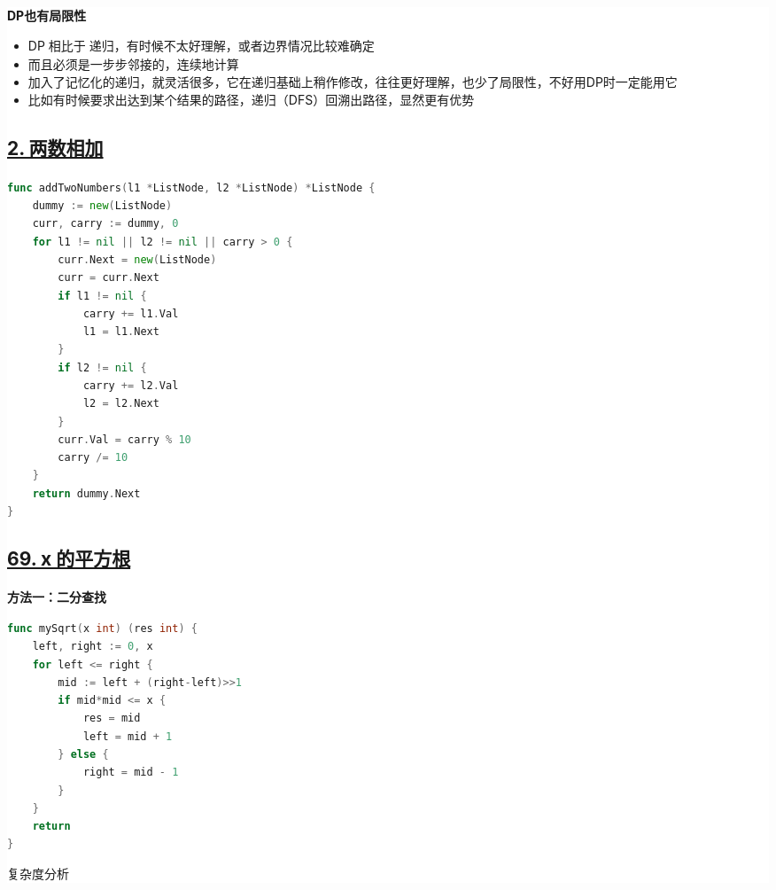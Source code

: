**DP也有局限性**

- DP 相比于 递归，有时候不太好理解，或者边界情况比较难确定
- 而且必须是一步步邻接的，连续地计算
- 加入了记忆化的递归，就灵活很多，它在递归基础上稍作修改，往往更好理解，也少了局限性，不好用DP时一定能用它
- 比如有时候要求出达到某个结果的路径，递归（DFS）回溯出路径，显然更有优势








## [2. 两数相加](https://leetcode-cn.com/problems/add-two-numbers/)

```go
func addTwoNumbers(l1 *ListNode, l2 *ListNode) *ListNode {
	dummy := new(ListNode)
	curr, carry := dummy, 0
	for l1 != nil || l2 != nil || carry > 0 {
		curr.Next = new(ListNode)
		curr = curr.Next
		if l1 != nil {
			carry += l1.Val
			l1 = l1.Next
		}
		if l2 != nil {
			carry += l2.Val
			l2 = l2.Next
		}
		curr.Val = carry % 10
		carry /= 10
	}
	return dummy.Next
}
```



## [69. x 的平方根](https://leetcode-cn.com/problems/sqrtx/)

**方法一：二分查找**

```go
func mySqrt(x int) (res int) {
	left, right := 0, x
	for left <= right {
		mid := left + (right-left)>>1
		if mid*mid <= x {
			res = mid
			left = mid + 1
		} else {
			right = mid - 1
		}
	}
	return 
}
```
复杂度分析
